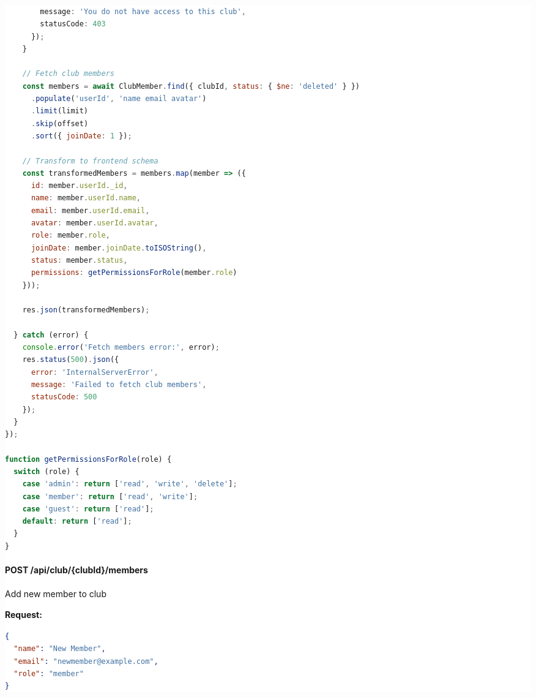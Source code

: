 ```javascript
        message: 'You do not have access to this club',
        statusCode: 403
      });
    }

    // Fetch club members
    const members = await ClubMember.find({ clubId, status: { $ne: 'deleted' } })
      .populate('userId', 'name email avatar')
      .limit(limit)
      .skip(offset)
      .sort({ joinDate: 1 });

    // Transform to frontend schema
    const transformedMembers = members.map(member => ({
      id: member.userId._id,
      name: member.userId.name,
      email: member.userId.email,
      avatar: member.userId.avatar,
      role: member.role,
      joinDate: member.joinDate.toISOString(),
      status: member.status,
      permissions: getPermissionsForRole(member.role)
    }));

    res.json(transformedMembers);

  } catch (error) {
    console.error('Fetch members error:', error);
    res.status(500).json({
      error: 'InternalServerError',
      message: 'Failed to fetch club members',
      statusCode: 500
    });
  }
});

function getPermissionsForRole(role) {
  switch (role) {
    case 'admin': return ['read', 'write', 'delete'];
    case 'member': return ['read', 'write'];
    case 'guest': return ['read'];
    default: return ['read'];
  }
}
```

#### **POST /api/club/{clubId}/members**
Add new member to club

**Request:**
```json
{
  "name": "New Member",
  "email": "newmember@example.com",
  "role": "member"
}
```
